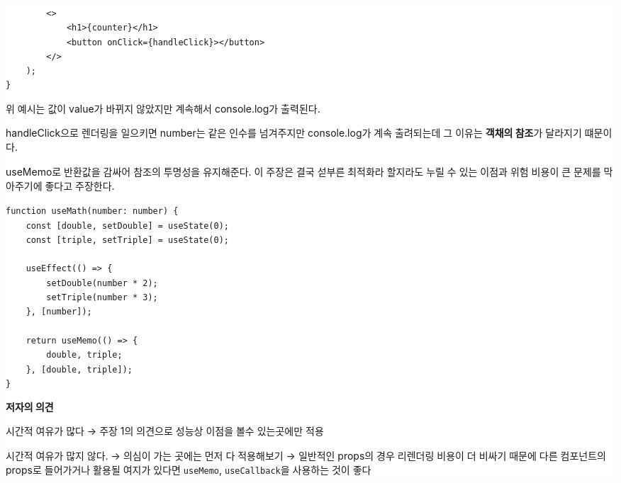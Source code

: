 ```tsx
        <>
            <h1>{counter}</h1>
            <button onClick={handleClick}></button>
        </>
    );
}
```

위 예시는 값이 value가 바뀌지 않았지만 계속해서 console.log가 출력된다.

handleClick으로 렌더링을 일으키면 number는 같은 인수를 넘겨주지만 console.log가 계속 출려되는데 그 이유는 **객채의 참조**가 달라지기 떄문이다.

useMemo로 반환값을 감싸어 참조의 투명성을 유지해준다. 이 주장은 결국 섣부른 최적화라 할지라도 누릴 수 있는 이점과 위험 비용이 큰 문제를 막아주기에 좋다고 주장한다.

```tsx
function useMath(number: number) {
    const [double, setDouble] = useState(0);
    const [triple, setTriple] = useState(0);

    useEffect(() => {
        setDouble(number * 2);
        setTriple(number * 3);
    }, [number]);

    return useMemo(() => {
        double, triple;
    }, [double, triple]);
}
```

**저자의 의견**

시간적 여유가 많다 → 주장 1의 의견으로 성능상 이점을 볼수 있는곳에만 적용

시간적 여유가 많지 않다.
→ 의심이 가는 곳에는 먼저 다 적용해보기
→ 일반적인 props의 경우 리렌더링 비용이 더 비싸기 때문에 다른 컴포넌트의 props로 들어가거나 활용될 여지가 있다면 `useMemo`, `useCallback`을 사용하는 것이 좋다

